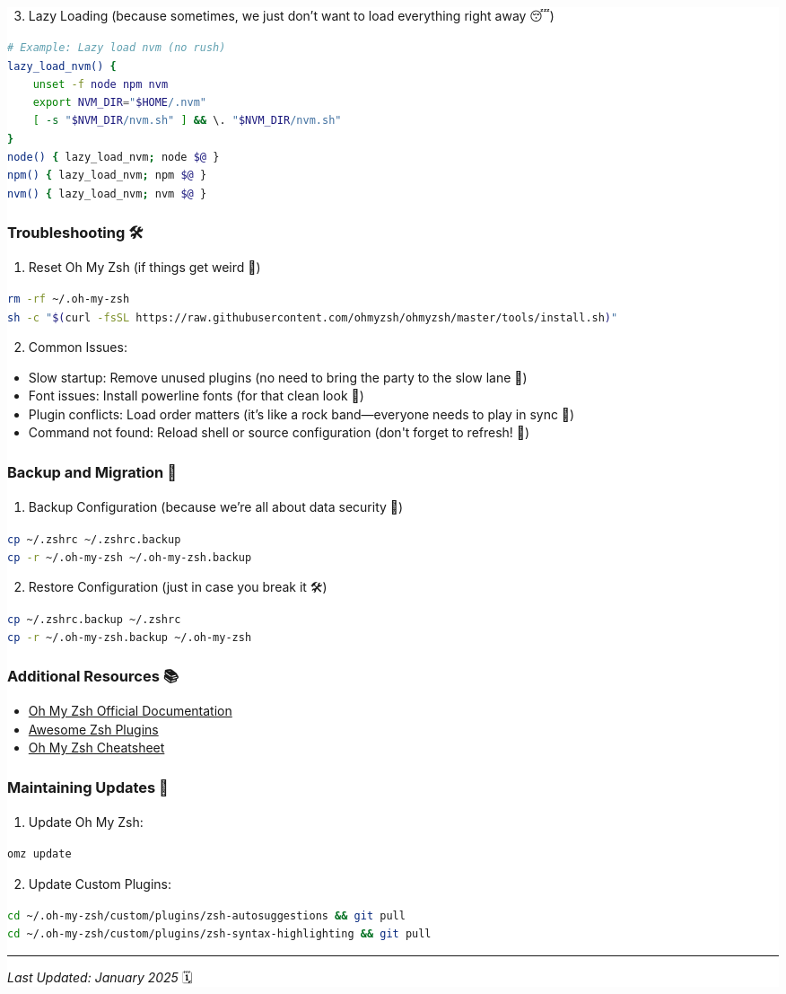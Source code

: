3. Lazy Loading (because sometimes, we just don’t want to load everything right away 😴)
```bash
# Example: Lazy load nvm (no rush)
lazy_load_nvm() {
    unset -f node npm nvm
    export NVM_DIR="$HOME/.nvm"
    [ -s "$NVM_DIR/nvm.sh" ] && \. "$NVM_DIR/nvm.sh"
}
node() { lazy_load_nvm; node $@ }
npm() { lazy_load_nvm; npm $@ }
nvm() { lazy_load_nvm; nvm $@ }
```

### Troubleshooting 🛠

1. Reset Oh My Zsh (if things get weird 😬)
```bash
rm -rf ~/.oh-my-zsh
sh -c "$(curl -fsSL https://raw.githubusercontent.com/ohmyzsh/ohmyzsh/master/tools/install.sh)"
```

2. Common Issues:
- Slow startup: Remove unused plugins (no need to bring the party to the slow lane 🐌)
- Font issues: Install powerline fonts (for that clean look 🧼)
- Plugin conflicts: Load order matters (it’s like a rock band—everyone needs to play in sync 🎸)
- Command not found: Reload shell or source configuration (don't forget to refresh! 🔄)

### Backup and Migration 💾

1. Backup Configuration (because we’re all about data security 📂)
```bash
cp ~/.zshrc ~/.zshrc.backup
cp -r ~/.oh-my-zsh ~/.oh-my-zsh.backup
```

2. Restore Configuration (just in case you break it 🛠)
```bash
cp ~/.zshrc.backup ~/.zshrc
cp -r ~/.oh-my-zsh.backup ~/.oh-my-zsh
```

### Additional Resources 📚

- [Oh My Zsh Official Documentation](https://github.com/ohmyzsh/ohmyzsh/wiki)
- [Awesome Zsh Plugins](https://github.com/unixorn/awesome-zsh-plugins)
- [Oh My Zsh Cheatsheet](https://github.com/ohmyzsh/ohmyzsh/wiki/Cheatsheet)

### Maintaining Updates 🔄

1. Update Oh My Zsh:
```bash
omz update
```

2. Update Custom Plugins:
```bash
cd ~/.oh-my-zsh/custom/plugins/zsh-autosuggestions && git pull
cd ~/.oh-my-zsh/custom/plugins/zsh-syntax-highlighting && git pull
```

---

*Last Updated: January 2025* 🗓
